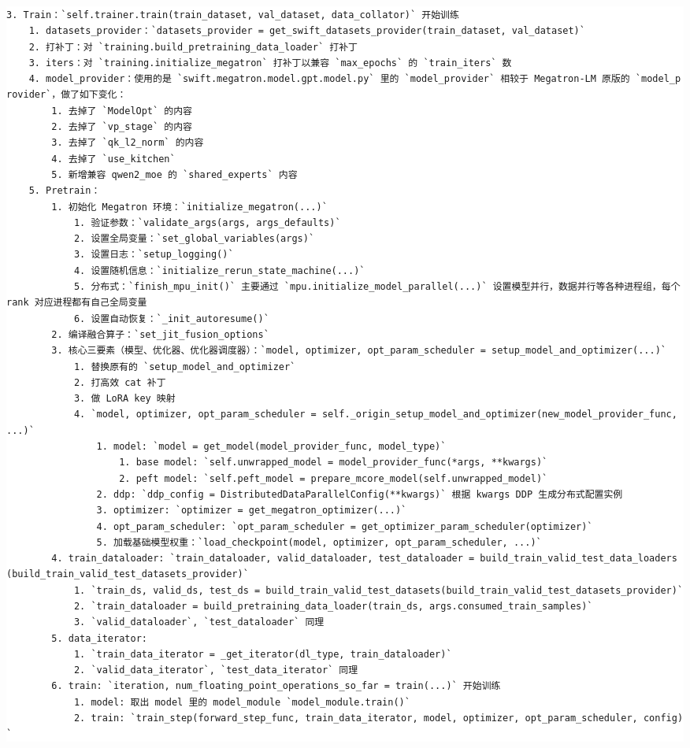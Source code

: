     3. Train：`self.trainer.train(train_dataset, val_dataset, data_collator)` 开始训练
        1. datasets_provider：`datasets_provider = get_swift_datasets_provider(train_dataset, val_dataset)`
        2. 打补丁：对 `training.build_pretraining_data_loader` 打补丁
        3. iters：对 `training.initialize_megatron` 打补丁以兼容 `max_epochs` 的 `train_iters` 数
        4. model_provider：使用的是 `swift.megatron.model.gpt.model.py` 里的 `model_provider` 相较于 Megatron-LM 原版的 `model_provider`，做了如下变化：
            1. 去掉了 `ModelOpt` 的内容
            2. 去掉了 `vp_stage` 的内容
            3. 去掉了 `qk_l2_norm` 的内容
            4. 去掉了 `use_kitchen`
            5. 新增兼容 qwen2_moe 的 `shared_experts` 内容
        5. Pretrain：
            1. 初始化 Megatron 环境：`initialize_megatron(...)`
                1. 验证参数：`validate_args(args, args_defaults)`
                2. 设置全局变量：`set_global_variables(args)`
                3. 设置日志：`setup_logging()`
                4. 设置随机信息：`initialize_rerun_state_machine(...)`
                5. 分布式：`finish_mpu_init()` 主要通过 `mpu.initialize_model_parallel(...)` 设置模型并行，数据并行等各种进程组，每个 rank 对应进程都有自己全局变量
                6. 设置自动恢复：`_init_autoresume()`
            2. 编译融合算子：`set_jit_fusion_options`
            3. 核心三要素（模型、优化器、优化器调度器）：`model, optimizer, opt_param_scheduler = setup_model_and_optimizer(...)`
                1. 替换原有的 `setup_model_and_optimizer`
                2. 打高效 cat 补丁
                3. 做 LoRA key 映射
                4. `model, optimizer, opt_param_scheduler = self._origin_setup_model_and_optimizer(new_model_provider_func, ...)`
                    1. model: `model = get_model(model_provider_func, model_type)`
                        1. base model: `self.unwrapped_model = model_provider_func(*args, **kwargs)`
                        2. peft model: `self.peft_model = prepare_mcore_model(self.unwrapped_model)`
                    2. ddp: `ddp_config = DistributedDataParallelConfig(**kwargs)` 根据 kwargs DDP 生成分布式配置实例
                    3. optimizer: `optimizer = get_megatron_optimizer(...)`
                    4. opt_param_scheduler: `opt_param_scheduler = get_optimizer_param_scheduler(optimizer)`
                    5. 加载基础模型权重：`load_checkpoint(model, optimizer, opt_param_scheduler, ...)`
            4. train_dataloader: `train_dataloader, valid_dataloader, test_dataloader = build_train_valid_test_data_loaders(build_train_valid_test_datasets_provider)`
                1. `train_ds, valid_ds, test_ds = build_train_valid_test_datasets(build_train_valid_test_datasets_provider)`
                2. `train_dataloader = build_pretraining_data_loader(train_ds, args.consumed_train_samples)`
                3. `valid_dataloader`, `test_dataloader` 同理
            5. data_iterator: 
                1. `train_data_iterator = _get_iterator(dl_type, train_dataloader)`
                2. `valid_data_iterator`, `test_data_iterator` 同理
            6. train: `iteration, num_floating_point_operations_so_far = train(...)` 开始训练
                1. model: 取出 model 里的 model_module `model_module.train()`
                2. train: `train_step(forward_step_func, train_data_iterator, model, optimizer, opt_param_scheduler, config)`






